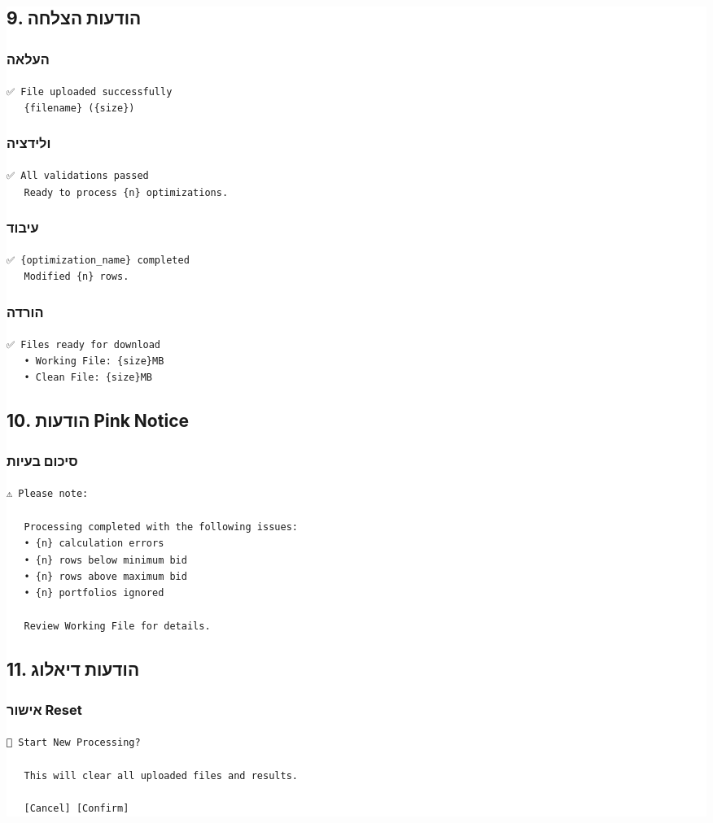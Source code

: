 ## 9. הודעות הצלחה

### העלאה
```
✅ File uploaded successfully
   {filename} ({size})
```

### ולידציה
```
✅ All validations passed
   Ready to process {n} optimizations.
```

### עיבוד
```
✅ {optimization_name} completed
   Modified {n} rows.
```

### הורדה
```
✅ Files ready for download
   • Working File: {size}MB
   • Clean File: {size}MB
```

## 10. הודעות Pink Notice

### סיכום בעיות
```
⚠️ Please note:
   
   Processing completed with the following issues:
   • {n} calculation errors
   • {n} rows below minimum bid
   • {n} rows above maximum bid
   • {n} portfolios ignored
   
   Review Working File for details.
```

## 11. הודעות דיאלוג

### אישור Reset
```
🔄 Start New Processing?
   
   This will clear all uploaded files and results.
   
   [Cancel] [Confirm]
```

